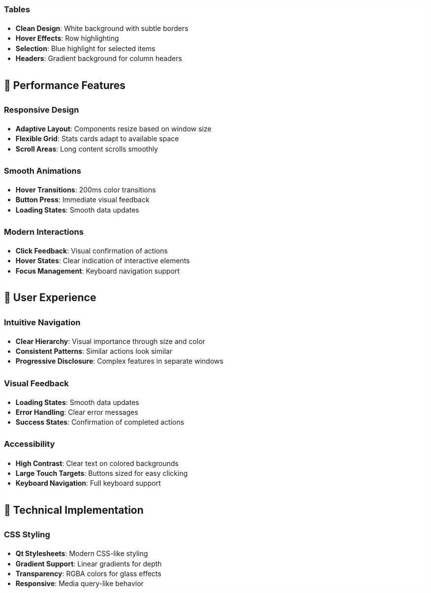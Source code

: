 ### Tables
- **Clean Design**: White background with subtle borders
- **Hover Effects**: Row highlighting
- **Selection**: Blue highlight for selected items
- **Headers**: Gradient background for column headers

## 🚀 Performance Features

### Responsive Design
- **Adaptive Layout**: Components resize based on window size
- **Flexible Grid**: Stats cards adapt to available space
- **Scroll Areas**: Long content scrolls smoothly

### Smooth Animations
- **Hover Transitions**: 200ms color transitions
- **Button Press**: Immediate visual feedback
- **Loading States**: Smooth data updates

### Modern Interactions
- **Click Feedback**: Visual confirmation of actions
- **Hover States**: Clear indication of interactive elements
- **Focus Management**: Keyboard navigation support

## 🎯 User Experience

### Intuitive Navigation
- **Clear Hierarchy**: Visual importance through size and color
- **Consistent Patterns**: Similar actions look similar
- **Progressive Disclosure**: Complex features in separate windows

### Visual Feedback
- **Loading States**: Smooth data updates
- **Error Handling**: Clear error messages
- **Success States**: Confirmation of completed actions

### Accessibility
- **High Contrast**: Clear text on colored backgrounds
- **Large Touch Targets**: Buttons sized for easy clicking
- **Keyboard Navigation**: Full keyboard support

## 🔧 Technical Implementation

### CSS Styling
- **Qt Stylesheets**: Modern CSS-like styling
- **Gradient Support**: Linear gradients for depth
- **Transparency**: RGBA colors for glass effects
- **Responsive**: Media query-like behavior
